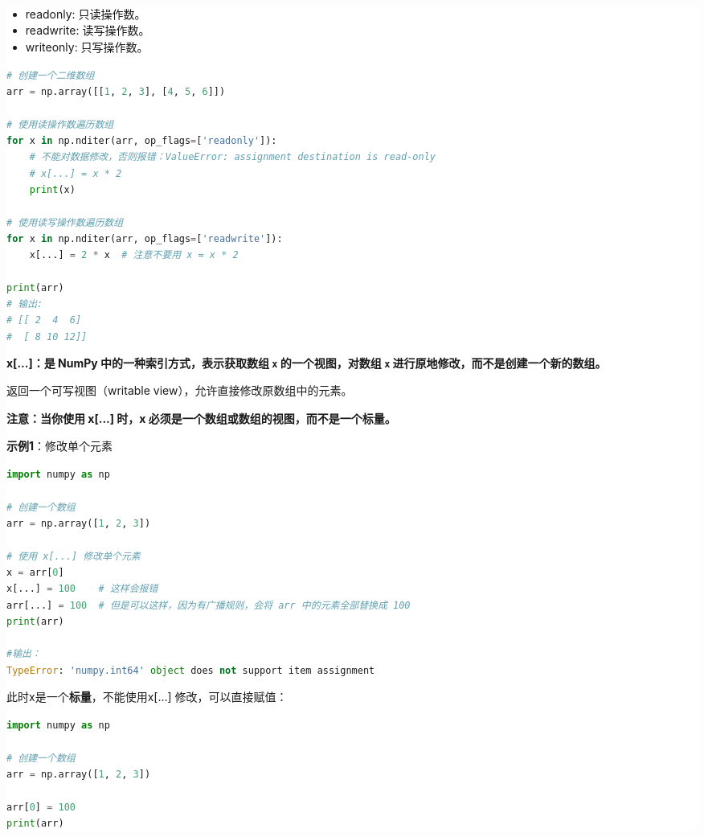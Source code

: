 - readonly: 只读操作数。
- readwrite: 读写操作数。
- writeonly: 只写操作数。

```python
# 创建一个二维数组
arr = np.array([[1, 2, 3], [4, 5, 6]])

# 使用读操作数遍历数组
for x in np.nditer(arr, op_flags=['readonly']):
    # 不能对数据修改，否则报错：ValueError: assignment destination is read-only
    # x[...] = x * 2
    print(x)

# 使用读写操作数遍历数组
for x in np.nditer(arr, op_flags=['readwrite']):
    x[...] = 2 * x	# 注意不要用 x = x * 2 

print(arr)
# 输出:
# [[ 2  4  6]
#  [ 8 10 12]]
```

**x[...]：是 NumPy 中的一种索引方式，表示获取数组 `x` 的一个视图，对数组 `x` 进行原地修改，而不是创建一个新的数组。**

返回一个可写视图（writable view），允许直接修改原数组中的元素。

**注意：当你使用 x[...] 时，x 必须是一个数组或数组的视图，而不是一个标量。**

**示例1**：修改单个元素

```python
import numpy as np

# 创建一个数组
arr = np.array([1, 2, 3])

# 使用 x[...] 修改单个元素
x = arr[0]
x[...] = 100	# 这样会报错
arr[...] = 100	# 但是可以这样，因为有广播规则，会将 arr 中的元素全部替换成 100
print(arr)

#输出：
TypeError: 'numpy.int64' object does not support item assignment
```

此时x是一个**标量**，不能使用x[...] 修改，可以直接赋值：

```python
import numpy as np

# 创建一个数组
arr = np.array([1, 2, 3])

arr[0] = 100
print(arr)
```
